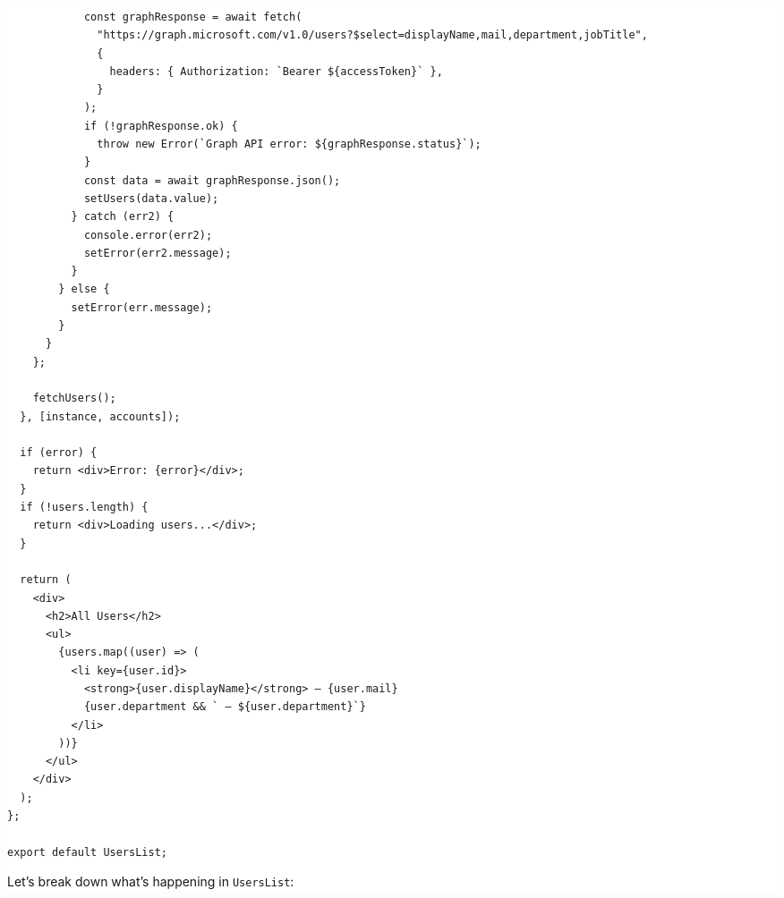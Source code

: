 ```tsx
            const graphResponse = await fetch(
              "https://graph.microsoft.com/v1.0/users?$select=displayName,mail,department,jobTitle",
              {
                headers: { Authorization: `Bearer ${accessToken}` },
              }
            );
            if (!graphResponse.ok) {
              throw new Error(`Graph API error: ${graphResponse.status}`);
            }
            const data = await graphResponse.json();
            setUsers(data.value);
          } catch (err2) {
            console.error(err2);
            setError(err2.message);
          }
        } else {
          setError(err.message);
        }
      }
    };

    fetchUsers();
  }, [instance, accounts]);

  if (error) {
    return <div>Error: {error}</div>;
  }
  if (!users.length) {
    return <div>Loading users...</div>;
  }

  return (
    <div>
      <h2>All Users</h2>
      <ul>
        {users.map((user) => (
          <li key={user.id}>
            <strong>{user.displayName}</strong> – {user.mail}
            {user.department && ` – ${user.department}`}
          </li>
        ))}
      </ul>
    </div>
  );
};

export default UsersList;
```

Let’s break down what’s happening in `UsersList`:
